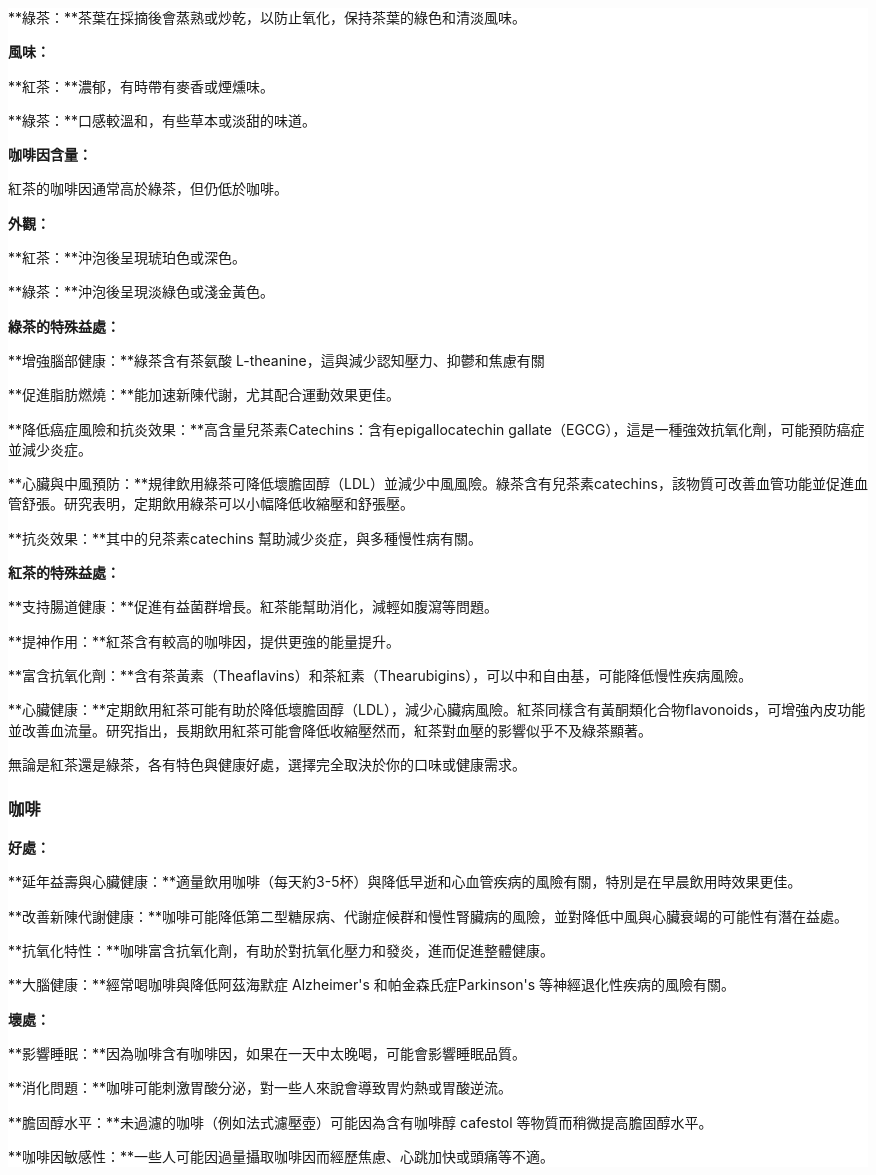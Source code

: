 **綠茶：**茶葉在採摘後會蒸熟或炒乾，以防止氧化，保持茶葉的綠色和清淡風味。

**風味：**

**紅茶：**濃郁，有時帶有麥香或煙燻味。

**綠茶：**口感較溫和，有些草本或淡甜的味道。

**咖啡因含量：**

紅茶的咖啡因通常高於綠茶，但仍低於咖啡。

**外觀：**

**紅茶：**沖泡後呈現琥珀色或深色。

**綠茶：**沖泡後呈現淡綠色或淺金黃色。

**綠茶的特殊益處：**

**增強腦部健康：**綠茶含有茶氨酸 L-theanine，這與減少認知壓力、抑鬱和焦慮有關

**促進脂肪燃燒：**能加速新陳代謝，尤其配合運動效果更佳。

**降低癌症風險和抗炎效果：**高含量兒茶素Catechins：含有epigallocatechin gallate（EGCG），這是一種強效抗氧化劑，可能預防癌症並減少炎症。

**心臟與中風預防：**規律飲用綠茶可降低壞膽固醇（LDL）並減少中風風險。綠茶含有兒茶素catechins，該物質可改善血管功能並促進血管舒張。研究表明，定期飲用綠茶可以小幅降低收縮壓和舒張壓。

**抗炎效果：**其中的兒茶素catechins 幫助減少炎症，與多種慢性病有關。

**紅茶的特殊益處：**

**支持腸道健康：**促進有益菌群增長。紅茶能幫助消化，減輕如腹瀉等問題。

**提神作用：**紅茶含有較高的咖啡因，提供更強的能量提升。

**富含抗氧化劑：**含有茶黃素（Theaflavins）和茶紅素（Thearubigins），可以中和自由基，可能降低慢性疾病風險。

**心臟健康：**定期飲用紅茶可能有助於降低壞膽固醇（LDL），減少心臟病風險。紅茶同樣含有黃酮類化合物flavonoids，可增強內皮功能並改善血流量。研究指出，長期飲用紅茶可能會降低收縮壓然而，紅茶對血壓的影響似乎不及綠茶顯著。

無論是紅茶還是綠茶，各有特色與健康好處，選擇完全取決於你的口味或健康需求。

### 咖啡

**好處：**

**延年益壽與心臟健康：**適量飲用咖啡（每天約3-5杯）與降低早逝和心血管疾病的風險有關，特別是在早晨飲用時效果更佳。

**改善新陳代謝健康：**咖啡可能降低第二型糖尿病、代謝症候群和慢性腎臟病的風險，並對降低中風與心臟衰竭的可能性有潛在益處。

**抗氧化特性：**咖啡富含抗氧化劑，有助於對抗氧化壓力和發炎，進而促進整體健康。

**大腦健康：**經常喝咖啡與降低阿茲海默症 Alzheimer's 和帕金森氏症Parkinson's 等神經退化性疾病的風險有關。

**壞處：**

**影響睡眠：**因為咖啡含有咖啡因，如果在一天中太晚喝，可能會影響睡眠品質。

**消化問題：**咖啡可能刺激胃酸分泌，對一些人來說會導致胃灼熱或胃酸逆流。

**膽固醇水平：**未過濾的咖啡（例如法式濾壓壺）可能因為含有咖啡醇 cafestol 等物質而稍微提高膽固醇水平。

**咖啡因敏感性：**一些人可能因過量攝取咖啡因而經歷焦慮、心跳加快或頭痛等不適。
